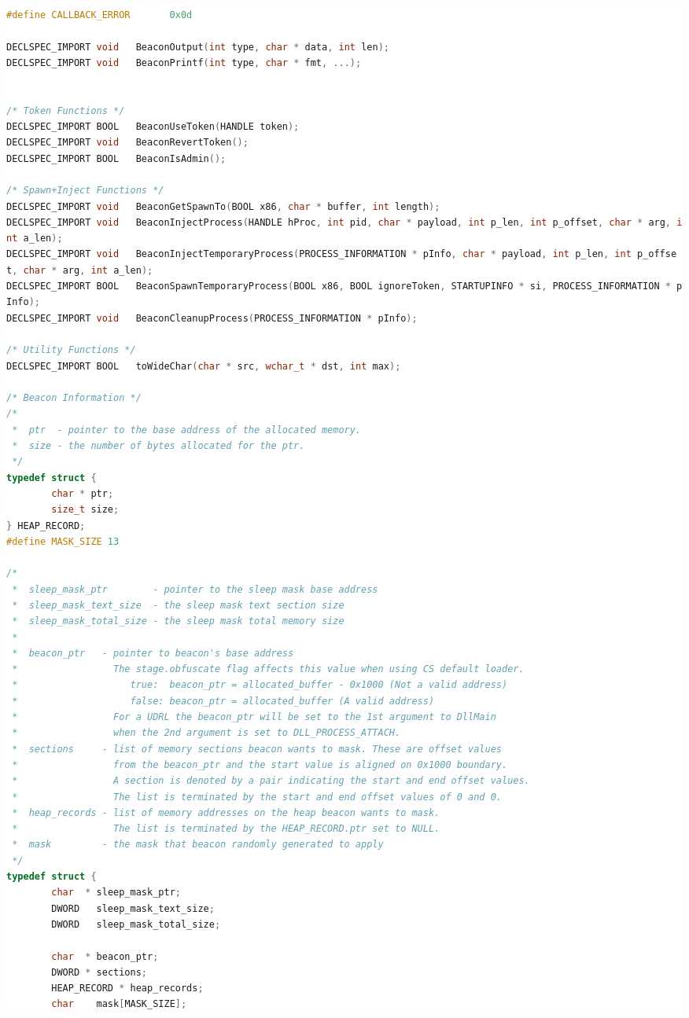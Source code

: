 ```c
#define CALLBACK_ERROR       0x0d

DECLSPEC_IMPORT void   BeaconOutput(int type, char * data, int len);
DECLSPEC_IMPORT void   BeaconPrintf(int type, char * fmt, ...);


/* Token Functions */
DECLSPEC_IMPORT BOOL   BeaconUseToken(HANDLE token);
DECLSPEC_IMPORT void   BeaconRevertToken();
DECLSPEC_IMPORT BOOL   BeaconIsAdmin();

/* Spawn+Inject Functions */
DECLSPEC_IMPORT void   BeaconGetSpawnTo(BOOL x86, char * buffer, int length);
DECLSPEC_IMPORT void   BeaconInjectProcess(HANDLE hProc, int pid, char * payload, int p_len, int p_offset, char * arg, int a_len);
DECLSPEC_IMPORT void   BeaconInjectTemporaryProcess(PROCESS_INFORMATION * pInfo, char * payload, int p_len, int p_offset, char * arg, int a_len);
DECLSPEC_IMPORT BOOL   BeaconSpawnTemporaryProcess(BOOL x86, BOOL ignoreToken, STARTUPINFO * si, PROCESS_INFORMATION * pInfo);
DECLSPEC_IMPORT void   BeaconCleanupProcess(PROCESS_INFORMATION * pInfo);

/* Utility Functions */
DECLSPEC_IMPORT BOOL   toWideChar(char * src, wchar_t * dst, int max);

/* Beacon Information */
/*
 *  ptr  - pointer to the base address of the allocated memory.
 *  size - the number of bytes allocated for the ptr.
 */
typedef struct {
        char * ptr;
        size_t size;
} HEAP_RECORD;
#define MASK_SIZE 13

/*
 *  sleep_mask_ptr        - pointer to the sleep mask base address
 *  sleep_mask_text_size  - the sleep mask text section size
 *  sleep_mask_total_size - the sleep mask total memory size
 *
 *  beacon_ptr   - pointer to beacon's base address
 *                 The stage.obfuscate flag affects this value when using CS default loader.
 *                    true:  beacon_ptr = allocated_buffer - 0x1000 (Not a valid address)
 *                    false: beacon_ptr = allocated_buffer (A valid address)
 *                 For a UDRL the beacon_ptr will be set to the 1st argument to DllMain
 *                 when the 2nd argument is set to DLL_PROCESS_ATTACH.
 *  sections     - list of memory sections beacon wants to mask. These are offset values
 *                 from the beacon_ptr and the start value is aligned on 0x1000 boundary.
 *                 A section is denoted by a pair indicating the start and end offset values.
 *                 The list is terminated by the start and end offset values of 0 and 0.
 *  heap_records - list of memory addresses on the heap beacon wants to mask.
 *                 The list is terminated by the HEAP_RECORD.ptr set to NULL.
 *  mask         - the mask that beacon randomly generated to apply
 */
typedef struct {
        char  * sleep_mask_ptr;
        DWORD   sleep_mask_text_size;
        DWORD   sleep_mask_total_size;

        char  * beacon_ptr;
        DWORD * sections;
        HEAP_RECORD * heap_records;
        char    mask[MASK_SIZE];
```